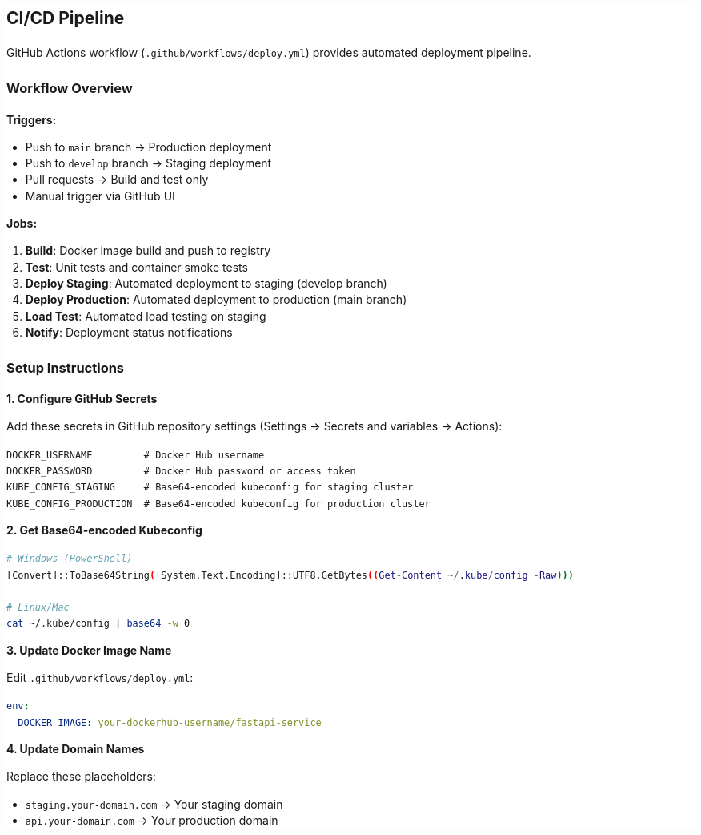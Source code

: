 ## CI/CD Pipeline

GitHub Actions workflow (`.github/workflows/deploy.yml`) provides automated deployment pipeline.

### Workflow Overview

**Triggers:**
- Push to `main` branch → Production deployment
- Push to `develop` branch → Staging deployment
- Pull requests → Build and test only
- Manual trigger via GitHub UI

**Jobs:**
1. **Build**: Docker image build and push to registry
2. **Test**: Unit tests and container smoke tests
3. **Deploy Staging**: Automated deployment to staging (develop branch)
4. **Deploy Production**: Automated deployment to production (main branch)
5. **Load Test**: Automated load testing on staging
6. **Notify**: Deployment status notifications

### Setup Instructions

**1. Configure GitHub Secrets**

Add these secrets in GitHub repository settings (Settings → Secrets and variables → Actions):

```
DOCKER_USERNAME         # Docker Hub username
DOCKER_PASSWORD         # Docker Hub password or access token
KUBE_CONFIG_STAGING     # Base64-encoded kubeconfig for staging cluster
KUBE_CONFIG_PRODUCTION  # Base64-encoded kubeconfig for production cluster
```

**2. Get Base64-encoded Kubeconfig**

```bash
# Windows (PowerShell)
[Convert]::ToBase64String([System.Text.Encoding]::UTF8.GetBytes((Get-Content ~/.kube/config -Raw)))

# Linux/Mac
cat ~/.kube/config | base64 -w 0
```

**3. Update Docker Image Name**

Edit `.github/workflows/deploy.yml`:
```yaml
env:
  DOCKER_IMAGE: your-dockerhub-username/fastapi-service
```

**4. Update Domain Names**

Replace these placeholders:
- `staging.your-domain.com` → Your staging domain
- `api.your-domain.com` → Your production domain
